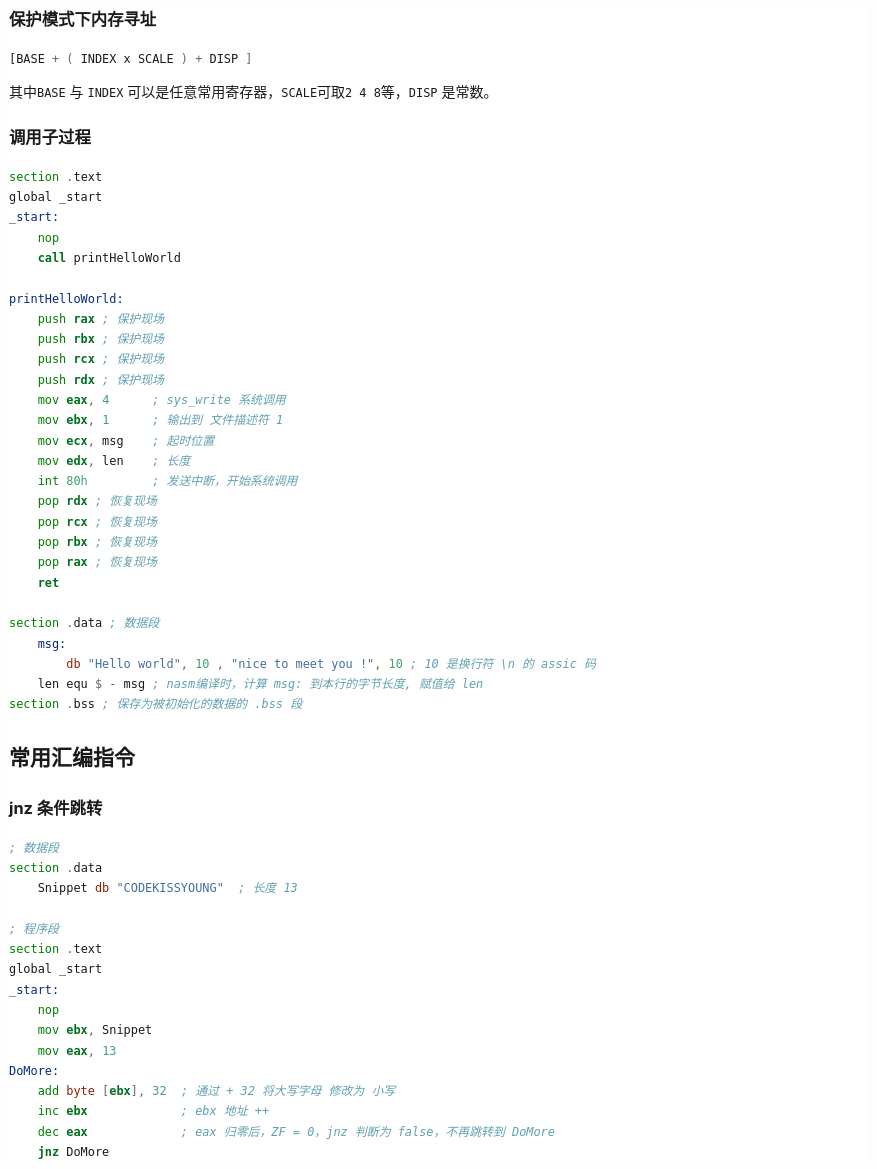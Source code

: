 ### 保护模式下内存寻址

```asm
[BASE + ( INDEX x SCALE ) + DISP ]
```

其中`BASE` 与 `INDEX` 可以是任意常用寄存器，`SCALE`可取`2 4 8`等，`DISP` 是常数。

### 调用子过程

```asm
section .text
global _start
_start:
	nop
    call printHelloWorld

printHelloWorld:
    push rax ; 保护现场
    push rbx ; 保护现场
    push rcx ; 保护现场
    push rdx ; 保护现场
	mov eax, 4      ; sys_write 系统调用
	mov ebx, 1      ; 输出到 文件描述符 1
	mov ecx, msg    ; 起时位置
	mov edx, len    ; 长度
	int 80h         ; 发送中断，开始系统调用
    pop rdx ; 恢复现场
    pop rcx ; 恢复现场
    pop rbx ; 恢复现场
    pop rax ; 恢复现场
    ret

section .data ; 数据段
    msg:
        db "Hello world", 10 , "nice to meet you !", 10 ; 10 是换行符 \n 的 assic 码
    len equ $ - msg ; nasm编译时，计算 msg: 到本行的字节长度, 赋值给 len
section .bss ; 保存为被初始化的数据的 .bss 段
```

## 常用汇编指令

### jnz 条件跳转

```asm
; 数据段
section .data
    Snippet db "CODEKISSYOUNG"  ; 长度 13

; 程序段
section .text
global _start
_start:
	nop
    mov ebx, Snippet
    mov eax, 13
DoMore:
    add byte [ebx], 32  ; 通过 + 32 将大写字母 修改为 小写
    inc ebx             ; ebx 地址 ++
    dec eax             ; eax 归零后，ZF = 0，jnz 判断为 false，不再跳转到 DoMore
    jnz DoMore
```

